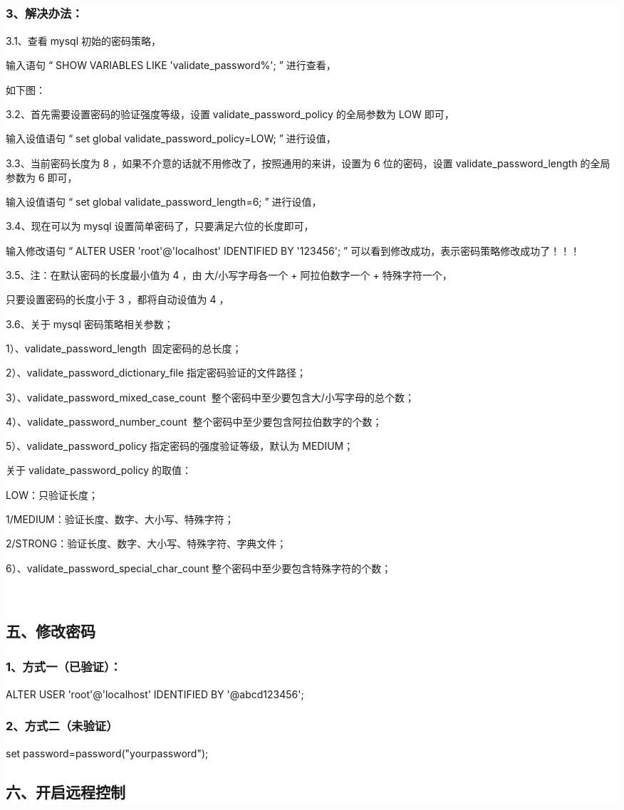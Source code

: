 ### 3、解决办法：

3.1、查看 mysql 初始的密码策略，



输入语句 “ SHOW VARIABLES LIKE 'validate_password%'; ” 进行查看，

如下图：



3.2、首先需要设置密码的验证强度等级，设置 validate_password_policy 的全局参数为 LOW 即可，

输入设值语句 “ set global validate_password_policy=LOW; ” 进行设值，

3.3、当前密码长度为 8 ，如果不介意的话就不用修改了，按照通用的来讲，设置为 6 位的密码，设置 validate_password_length 的全局参数为 6 即可，

输入设值语句 “ set global validate_password_length=6; ” 进行设值，

3.4、现在可以为 mysql 设置简单密码了，只要满足六位的长度即可，

输入修改语句 “ ALTER USER 'root'@'localhost' IDENTIFIED BY '123456'; ” 可以看到修改成功，表示密码策略修改成功了！！！

3.5、注：在默认密码的长度最小值为 4 ，由 大/小写字母各一个 + 阿拉伯数字一个 + 特殊字符一个，

只要设置密码的长度小于 3 ，都将自动设值为 4 ，

3.6、关于 mysql 密码策略相关参数；

1）、validate_password_length  固定密码的总长度；

2）、validate_password_dictionary_file 指定密码验证的文件路径；

3）、validate_password_mixed_case_count  整个密码中至少要包含大/小写字母的总个数；

4）、validate_password_number_count  整个密码中至少要包含阿拉伯数字的个数；

5）、validate_password_policy 指定密码的强度验证等级，默认为 MEDIUM；

关于 validate_password_policy 的取值：

LOW：只验证长度；

1/MEDIUM：验证长度、数字、大小写、特殊字符；

2/STRONG：验证长度、数字、大小写、特殊字符、字典文件；

6）、validate_password_special_char_count 整个密码中至少要包含特殊字符的个数；

 

## 五、修改密码

### 1、方式一（已验证）：

ALTER USER 'root'@'localhost' IDENTIFIED BY '@abcd123456'; 

### 2、方式二（未验证）

set password=password("yourpassword"); 

## 六、开启远程控制
